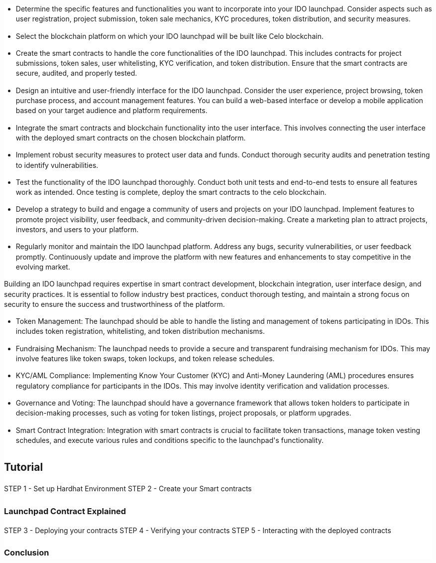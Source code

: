 - Determine the specific features and functionalities you want to incorporate into your IDO launchpad. Consider aspects such as user registration, project submission, token sale mechanics, KYC procedures, token distribution, and security measures.

- Select the blockchain platform on which your IDO launchpad will be built like Celo blockchain.

- Create the smart contracts to handle the core functionalities of the IDO launchpad. This includes contracts for project submissions, token sales, user whitelisting, KYC verification, and token distribution. Ensure that the smart contracts are secure, audited, and properly tested.

- Design an intuitive and user-friendly interface for the IDO launchpad. Consider the user experience, project browsing, token purchase process, and account management features. You can build a web-based interface or develop a mobile application based on your target audience and platform requirements.

- Integrate the smart contracts and blockchain functionality into the user interface. This involves connecting the user interface with the deployed smart contracts on the chosen blockchain platform.

- Implement robust security measures to protect user data and funds. Conduct thorough security audits and penetration testing to identify vulnerabilities.

- Test the functionality of the IDO launchpad thoroughly. Conduct both unit tests and end-to-end tests to ensure all features work as intended. Once testing is complete, deploy the smart contracts to the celo blockchain.

- Develop a strategy to build and engage a community of users and projects on your IDO launchpad. Implement features to promote project visibility, user feedback, and community-driven decision-making. Create a marketing plan to attract projects, investors, and users to your platform.

- Regularly monitor and maintain the IDO launchpad platform. Address any bugs, security vulnerabilities, or user feedback promptly. Continuously update and improve the platform with new features and enhancements to stay competitive in the evolving market.

Building an IDO launchpad requires expertise in smart contract development, blockchain integration, user interface design, and security practices. It is essential to follow industry best practices, conduct thorough testing, and maintain a strong focus on security to ensure the success and trustworthiness of the platform.

- Token Management: The launchpad should be able to handle the listing and management of tokens participating in IDOs. This includes token registration, whitelisting, and token distribution mechanisms.

- Fundraising Mechanism: The launchpad needs to provide a secure and transparent fundraising mechanism for IDOs. This may involve features like token swaps, token lockups, and token release schedules.

- KYC/AML Compliance: Implementing Know Your Customer (KYC) and Anti-Money Laundering (AML) procedures ensures regulatory compliance for participants in the IDOs. This may involve identity verification and validation processes.

- Governance and Voting: The launchpad should have a governance framework that allows token holders to participate in decision-making processes, such as voting for token listings, project proposals, or platform upgrades.

- Smart Contract Integration: Integration with smart contracts is crucial to facilitate token transactions, manage token vesting schedules, and execute various rules and conditions specific to the launchpad's functionality.

## Tutorial

STEP 1 - Set up Hardhat Environment
STEP 2 - Create your Smart contracts

### Launchpad Contract Explained

STEP 3 - Deploying your contracts
STEP 4 - Verifying your contracts
STEP 5 - Interacting with the deployed contracts

### Conclusion
